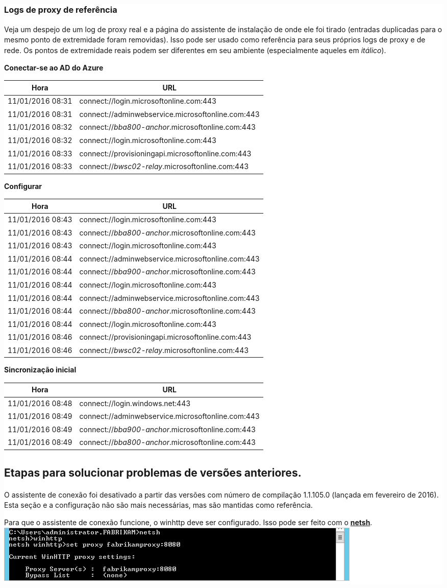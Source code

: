 ### Logs de proxy de referência
Veja um despejo de um log de proxy real e a página do assistente de instalação de onde ele foi tirado (entradas duplicadas para o mesmo ponto de extremidade foram removidas). Isso pode ser usado como referência para seus próprios logs de proxy e de rede. Os pontos de extremidade reais podem ser diferentes em seu ambiente (especialmente aqueles em *itálico*).

**Conectar-se ao AD do Azure**

Hora | URL
--- | ---
11/01/2016 08:31 | connect://login.microsoftonline.com:443
11/01/2016 08:31 | connect://adminwebservice.microsoftonline.com:443
11/01/2016 08:32 | connect://*bba800-anchor*.microsoftonline.com:443
11/01/2016 08:32 | connect://login.microsoftonline.com:443
11/01/2016 08:33 | connect://provisioningapi.microsoftonline.com:443
11/01/2016 08:33 | connect://*bwsc02-relay*.microsoftonline.com:443

**Configurar**

Hora | URL
--- | ---
11/01/2016 08:43 | connect://login.microsoftonline.com:443
11/01/2016 08:43 | connect://*bba800-anchor*.microsoftonline.com:443
11/01/2016 08:43 | connect://login.microsoftonline.com:443
11/01/2016 08:44 | connect://adminwebservice.microsoftonline.com:443
11/01/2016 08:44 | connect://*bba900-anchor*.microsoftonline.com:443
11/01/2016 08:44 | connect://login.microsoftonline.com:443
11/01/2016 08:44 | connect://adminwebservice.microsoftonline.com:443
11/01/2016 08:44 | connect://*bba800-anchor*.microsoftonline.com:443
11/01/2016 08:44 | connect://login.microsoftonline.com:443
11/01/2016 08:46 | connect://provisioningapi.microsoftonline.com:443
11/01/2016 08:46 | connect://*bwsc02-relay*.microsoftonline.com:443

**Sincronização inicial**

Hora | URL
--- | ---
11/01/2016 08:48 | connect://login.windows.net:443
11/01/2016 08:49 | connect://adminwebservice.microsoftonline.com:443
11/01/2016 08:49 | connect://*bba900-anchor*.microsoftonline.com:443
11/01/2016 08:49 | connect://*bba800-anchor*.microsoftonline.com:443

## Etapas para solucionar problemas de versões anteriores.
O assistente de conexão foi desativado a partir das versões com número de compilação 1.1.105.0 (lançada em fevereiro de 2016). Esta seção e a configuração não são mais necessárias, mas são mantidas como referência.

Para que o assistente de conexão funcione, o winhttp deve ser configurado. Isso pode ser feito com o [**netsh**](active-directory-aadconnect-prerequisites.md#connectivity). ![netsh](./media/active-directory-aadconnect-troubleshoot-connectivity/netsh.png)
